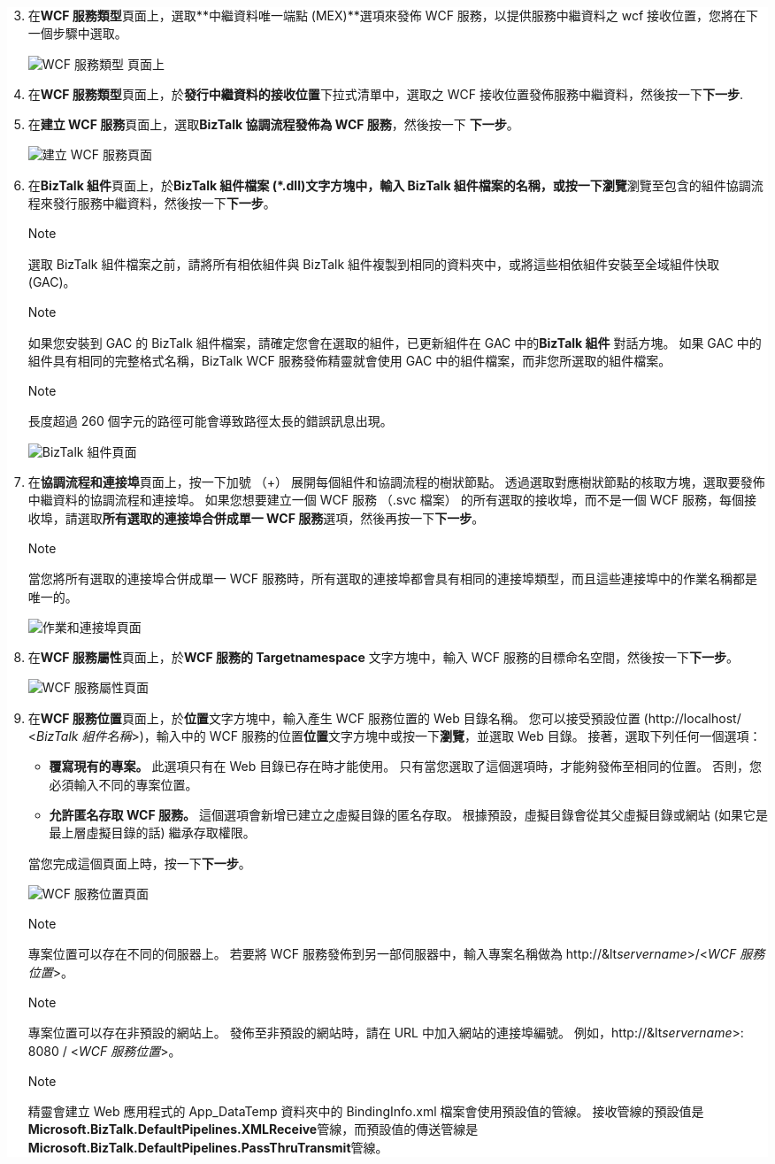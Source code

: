 3.  在**WCF 服務類型**頁面上，選取**中繼資料唯一端點 (MEX)**選項來發佈 WCF 服務，以提供服務中繼資料之 wcf 接收位置，您將在下一個步驟中選取。  
  
     ![WCF 服務類型 頁面上](../core/media/794a85b5-6454-4cce-8c15-382b5583b0f2.gif "794a85b5-6454-4cce-8c15-382b5583b0f2")  
  
4.  在**WCF 服務類型**頁面上，於**發行中繼資料的接收位置**下拉式清單中，選取之 WCF 接收位置發佈服務中繼資料，然後按一下**下一步**.  
  
5.  在**建立 WCF 服務**頁面上，選取**BizTalk 協調流程發佈為 WCF 服務**，然後按一下 **下一步**。  
  
     ![建立 WCF 服務頁面](../core/media/86cb66b5-6842-4330-8942-20afa68ec5fa.gif "86cb66b5-6842-4330-8942-20afa68ec5fa")  
  
6.  在**BizTalk 組件**頁面上，於**BizTalk 組件檔案 (\*.dll)**文字方塊中，輸入 BizTalk 組件檔案的名稱，或按一下**瀏覽**瀏覽至包含的組件協調流程來發行服務中繼資料，然後按一下**下一步**。  
  
    > [!NOTE]
    >  選取 BizTalk 組件檔案之前，請將所有相依組件與 BizTalk 組件複製到相同的資料夾中，或將這些相依組件安裝至全域組件快取 (GAC)。  
  
    > [!NOTE]
    >  如果您安裝到 GAC 的 BizTalk 組件檔案，請確定您會在選取的組件，已更新組件在 GAC 中的**BizTalk 組件** 對話方塊。 如果 GAC 中的組件具有相同的完整格式名稱，BizTalk WCF 服務發佈精靈就會使用 GAC 中的組件檔案，而非您所選取的組件檔案。  
  
    > [!NOTE]
    >  長度超過 260 個字元的路徑可能會導致路徑太長的錯誤訊息出現。  
  
     ![BizTalk 組件頁面](../core/media/d34a027e-ea82-4048-8b15-d97df795b0d4.gif "d34a027e-ea82-4048-8b15-d97df795b0d4")  
  
7.  在**協調流程和連接埠**頁面上，按一下加號 （+） 展開每個組件和協調流程的樹狀節點。 透過選取對應樹狀節點的核取方塊，選取要發佈中繼資料的協調流程和連接埠。 如果您想要建立一個 WCF 服務 （.svc 檔案） 的所有選取的接收埠，而不是一個 WCF 服務，每個接收埠，請選取**所有選取的連接埠合併成單一 WCF 服務**選項，然後再按一下**下一步**。  
  
    > [!NOTE]
    >  當您將所有選取的連接埠合併成單一 WCF 服務時，所有選取的連接埠都會具有相同的連接埠類型，而且這些連接埠中的作業名稱都是唯一的。  
  
     ![作業和連接埠頁面](../core/media/97112744-ddd4-4512-ac56-41317ba9412b.gif "97112744-ddd4-4512-ac56-41317ba9412b")  
  
8.  在**WCF 服務屬性**頁面上，於**WCF 服務的 Targetnamespace**  文字方塊中，輸入 WCF 服務的目標命名空間，然後按一下**下一步**。  
  
     ![WCF 服務屬性頁面](../core/media/07518c78-bcae-4274-bb14-aeef107ee4c6.gif "07518c78-bcae-4274-bb14-aeef107ee4c6")  
  
9. 在**WCF 服務位置**頁面上，於**位置**文字方塊中，輸入產生 WCF 服務位置的 Web 目錄名稱。 您可以接受預設位置 (http://localhost/ <*BizTalk 組件名稱*>)，輸入中的 WCF 服務的位置**位置**文字方塊中或按一下**瀏覽**，並選取 Web 目錄。 接著，選取下列任何一個選項：  
  
    -   **覆寫現有的專案。** 此選項只有在 Web 目錄已存在時才能使用。 只有當您選取了這個選項時，才能夠發佈至相同的位置。 否則，您必須輸入不同的專案位置。  
  
    -   **允許匿名存取 WCF 服務。** 這個選項會新增已建立之虛擬目錄的匿名存取。 根據預設，虛擬目錄會從其父虛擬目錄或網站 (如果它是最上層虛擬目錄的話) 繼承存取權限。  
  
     當您完成這個頁面上時，按一下**下一步**。  
  
     ![WCF 服務位置頁面](../core/media/76285470-1520-4d77-a5b6-c58cbe8fc575.gif "76285470-1520-4d77-a5b6-c58cbe8fc575")  
  
    > [!NOTE]
    >  專案位置可以存在不同的伺服器上。 若要將 WCF 服務發佈到另一部伺服器中，輸入專案名稱做為 http://&lt*servername*>/<*WCF 服務位置*>。  
  
    > [!NOTE]
    >  專案位置可以存在非預設的網站上。 發佈至非預設的網站時，請在 URL 中加入網站的連接埠編號。 例如，http://&lt*servername*>: 8080 / <*WCF 服務位置*>。  
  
    > [!NOTE]
    >  精靈會建立 Web 應用程式的 App_DataTemp 資料夾中的 BindingInfo.xml 檔案會使用預設值的管線。 接收管線的預設值是**Microsoft.BizTalk.DefaultPipelines.XMLReceive**管線，而預設值的傳送管線是**Microsoft.BizTalk.DefaultPipelines.PassThruTransmit**管線。  
  